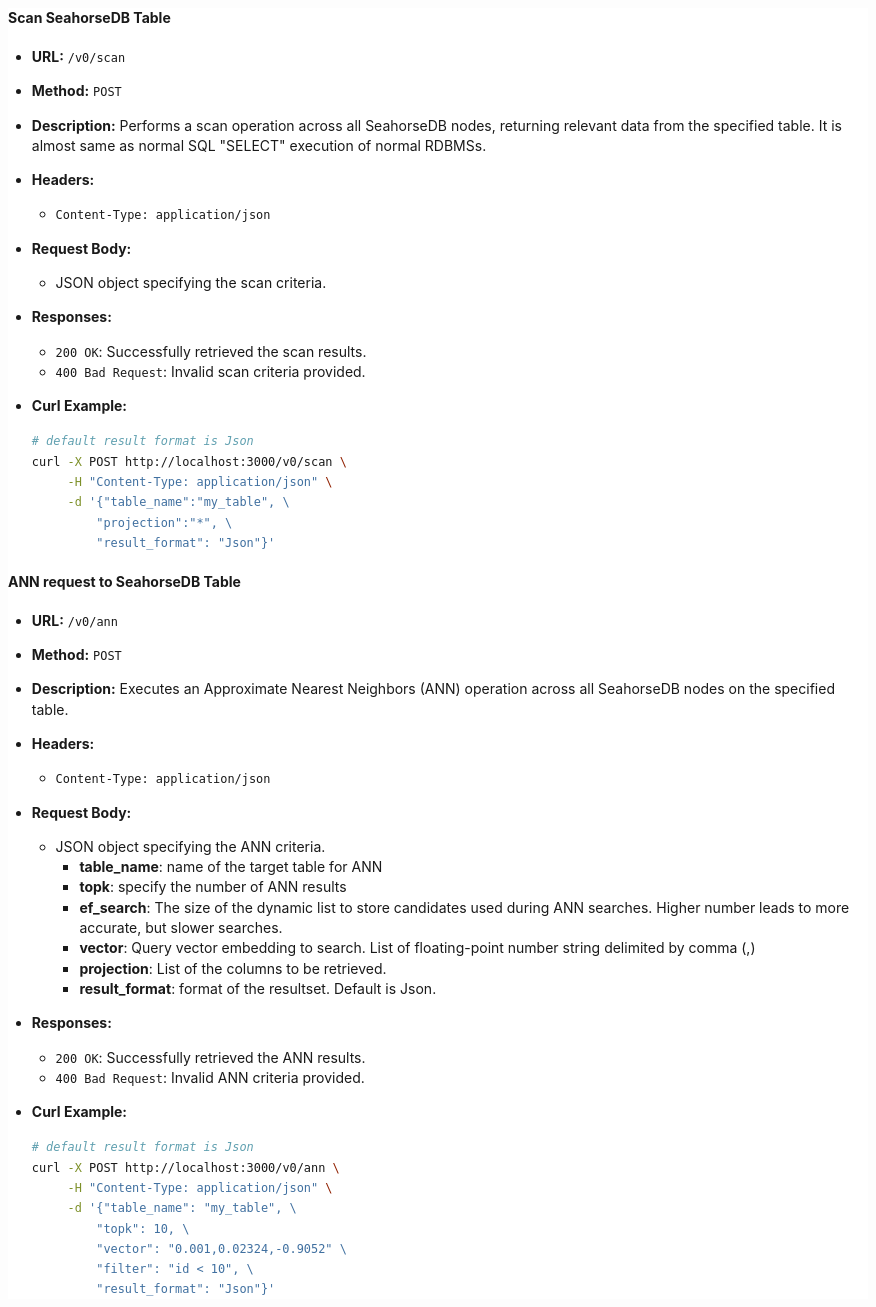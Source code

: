 #### **Scan SeahorseDB Table**
   - **URL:** `/v0/scan`
   - **Method:** `POST`
   - **Description:** Performs a scan operation across all SeahorseDB nodes, returning relevant data from the specified table. It is almost same as normal SQL "SELECT" execution of normal RDBMSs.
   - **Headers:**
     - `Content-Type: application/json`
   - **Request Body:**
     - JSON object specifying the scan criteria.
   - **Responses:**
     - `200 OK`: Successfully retrieved the scan results.
     - `400 Bad Request`: Invalid scan criteria provided.

   - **Curl Example:**
     ```bash
     # default result format is Json
     curl -X POST http://localhost:3000/v0/scan \
          -H "Content-Type: application/json" \
          -d '{"table_name":"my_table", \
	          "projection":"*", \
	          "result_format": "Json"}'
     ```

#### **ANN request to SeahorseDB Table**
   - **URL:** `/v0/ann`
   - **Method:** `POST`
   - **Description:** Executes an Approximate Nearest Neighbors (ANN) operation across all SeahorseDB nodes on the specified table.
   - **Headers:**
     - `Content-Type: application/json`
   - **Request Body:**
     - JSON object specifying the ANN criteria.
	     - **table_name**: name of the target table for ANN
		- **topk**: specify the number of ANN results
		- **ef_search**: The size of the dynamic list to store candidates used during ANN searches. Higher number leads to more accurate, but slower searches.
		- **vector**: Query vector embedding to search. List of floating-point number string delimited by comma (,)
		- **projection**: List of the columns to be retrieved.
		- **result_format**: format of the resultset. Default is Json.
   - **Responses:**
     - `200 OK`: Successfully retrieved the ANN results.
     - `400 Bad Request`: Invalid ANN criteria provided.

   - **Curl Example:**
     ```bash
     # default result format is Json
     curl -X POST http://localhost:3000/v0/ann \
          -H "Content-Type: application/json" \
          -d '{"table_name": "my_table", \
	          "topk": 10, \
			  "vector": "0.001,0.02324,-0.9052" \
			  "filter": "id < 10", \
			  "result_format": "Json"}'
     ```
